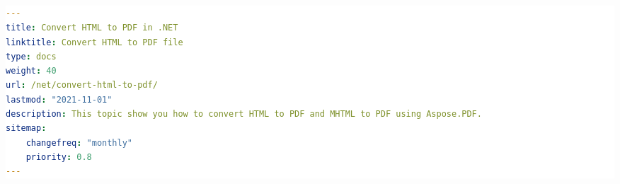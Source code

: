 ```yaml
---
title: Convert HTML to PDF in .NET
linktitle: Convert HTML to PDF file
type: docs
weight: 40
url: /net/convert-html-to-pdf/
lastmod: "2021-11-01"
description: This topic show you how to convert HTML to PDF and MHTML to PDF using Aspose.PDF.
sitemap:
    changefreq: "monthly"
    priority: 0.8
---
```

<script type="application/ld+json">
{
    "@context": "https://schema.org",
    "@type": "TechArticle",
    "headline": "Convert HTML to PDF in .NET",
    "alternativeHeadline": "Convert HTML and MHTML to PDF with C#",
    "abstract": "The conversion feature in Aspose.PDF for .NET allows seamless transformation of HTML and MHTML documents into high-quality PDF files. With advanced customization options, users can control font embedding, media queries, and external resource management while ensuring that web pages or local HTML files are accurately rendered into PDF format with flexibility tailored to their specific needs",
    "author": {
        "@type": "Person",
        "name": "Anastasiia Holub",
        "givenName": "Anastasiia",
        "familyName": "Holub",
        "url": "https://www.linkedin.com/in/anastasiia-holub-750430225/"
    },
    "genre": "pdf document generation",
    "wordcount": "1889",
    "proficiencyLevel": "Beginner",
    "publisher": {
        "@type": "Organization",
        "name": "Aspose.PDF for .NET",
        "url": "https://products.aspose.com/pdf",
        "logo": "https://www.aspose.cloud/templates/aspose/img/products/pdf/aspose_pdf-for-net.svg",
        "alternateName": "Aspose",
        "sameAs": [
            "https://facebook.com/aspose.pdf/",
            "https://twitter.com/asposepdf",
            "https://www.youtube.com/channel/UCmV9sEg_QWYPi6BJJs7ELOg/featured",
            "https://www.linkedin.com/company/aspose",
            "https://stackoverflow.com/questions/tagged/aspose",
            "https://aspose.quora.com/",
            "https://aspose.github.io/"
        ],
        "contactPoint": [
            {
                "@type": "ContactPoint",
                "telephone": "+1 903 306 1676",
                "contactType": "sales",
                "areaServed": "US",
                "availableLanguage": "en"
            },
            {
                "@type": "ContactPoint",
                "telephone": "+44 141 628 8900",
                "contactType": "sales",
                "areaServed": "GB",